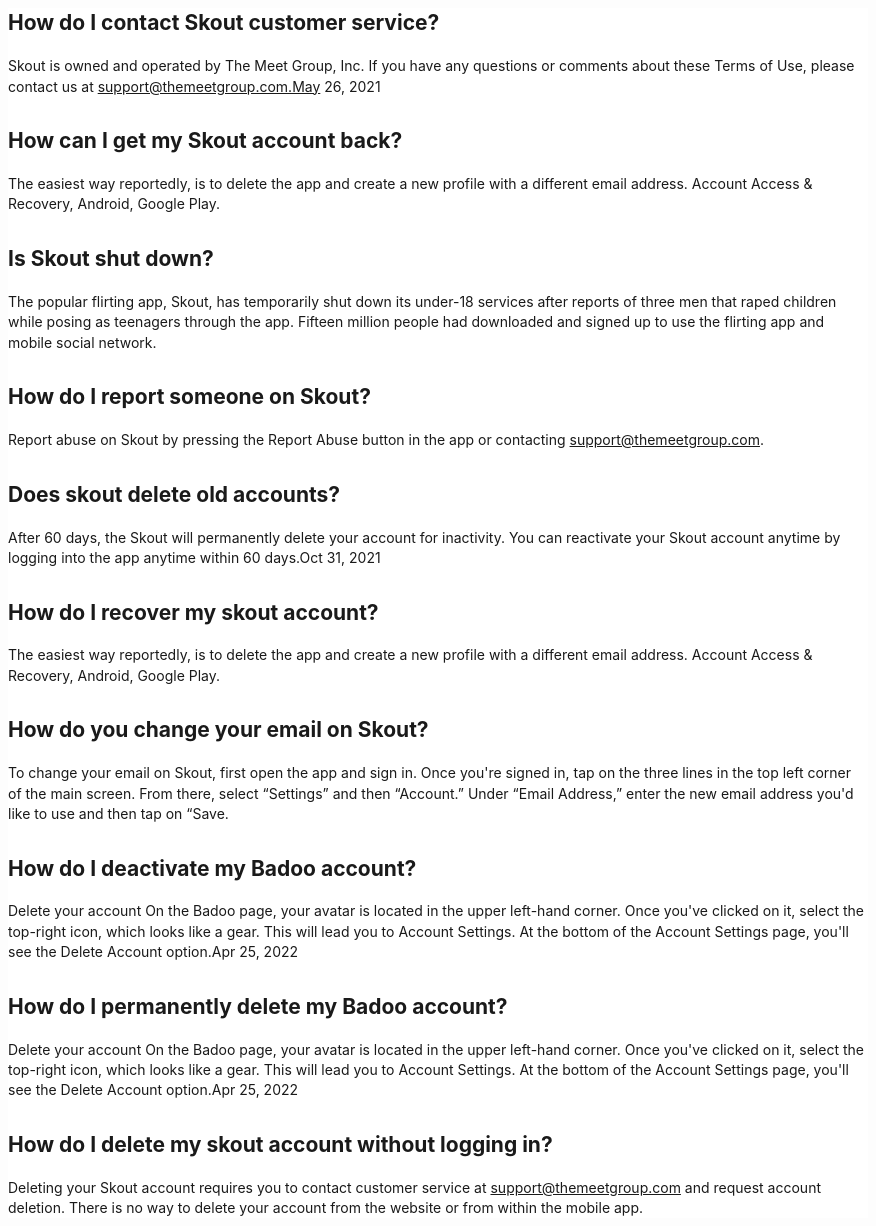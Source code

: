 ## How do I contact Skout customer service?
Skout is owned and operated by The Meet Group, Inc. If you have any questions or comments about these Terms of Use, please contact us at support@themeetgroup.com.May 26, 2021

## How can I get my Skout account back?
The easiest way reportedly, is to delete the app and create a new profile with a different email address. Account Access & Recovery, Android, Google Play.

## Is Skout shut down?
The popular flirting app, Skout, has temporarily shut down its under-18 services after reports of three men that raped children while posing as teenagers through the app. Fifteen million people had downloaded and signed up to use the flirting app and mobile social network.

## How do I report someone on Skout?
Report abuse on Skout by pressing the Report Abuse button in the app or contacting support@themeetgroup.com.

## Does skout delete old accounts?
After 60 days, the Skout will permanently delete your account for inactivity. You can reactivate your Skout account anytime by logging into the app anytime within 60 days.Oct 31, 2021

## How do I recover my skout account?
The easiest way reportedly, is to delete the app and create a new profile with a different email address. Account Access & Recovery, Android, Google Play.

## How do you change your email on Skout?
To change your email on Skout, first open the app and sign in. Once you're signed in, tap on the three lines in the top left corner of the main screen. From there, select “Settings” and then “Account.” Under “Email Address,” enter the new email address you'd like to use and then tap on “Save.

## How do I deactivate my Badoo account?
Delete your account On the Badoo page, your avatar is located in the upper left-hand corner. Once you've clicked on it, select the top-right icon, which looks like a gear. This will lead you to Account Settings. At the bottom of the Account Settings page, you'll see the Delete Account option.Apr 25, 2022

## How do I permanently delete my Badoo account?
Delete your account On the Badoo page, your avatar is located in the upper left-hand corner. Once you've clicked on it, select the top-right icon, which looks like a gear. This will lead you to Account Settings. At the bottom of the Account Settings page, you'll see the Delete Account option.Apr 25, 2022

## How do I delete my skout account without logging in?
Deleting your Skout account requires you to contact customer service at support@themeetgroup.com and request account deletion. There is no way to delete your account from the website or from within the mobile app.
